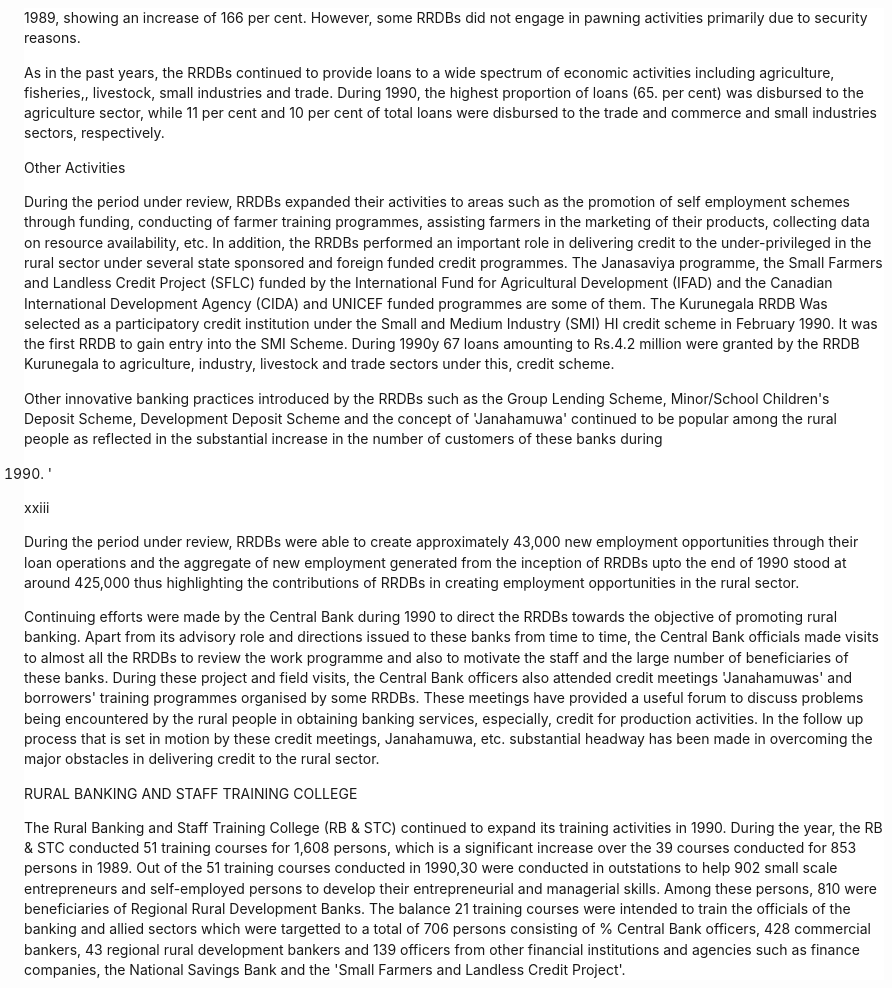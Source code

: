 1989, showing an increase of 166 per cent. However, some RRDBs did not engage in pawning activities primarily due to security reasons.

As in the past years, the RRDBs continued to provide loans to a wide spectrum of economic activities including agriculture, fisheries,, livestock, small industries and trade. During 1990, the highest proportion of loans (65. per cent) was disbursed to the agriculture sector, while 11 per cent and 10 per cent of total loans were disbursed to the trade and commerce and small industries sectors, respectively.

Other Activities

During the period under review, RRDBs expanded their activities to areas such as the promotion of self employment schemes through funding, conducting of farmer training programmes, assisting farmers in the marketing of their products, collecting data on resource availability, etc. In addition, the RRDBs performed an important role in delivering credit to the under-privileged in the rural sector under several state sponsored and foreign funded credit programmes. The Janasaviya programme, the Small Farmers and Landless Credit Project (SFLC) funded by the International Fund for Agricultural Development (IFAD) and the Canadian International Development Agency (CIDA) and UNICEF funded programmes are some of them. The Kurunegala RRDB Was selected as a participatory credit institution under the Small and Medium Industry (SMI) HI credit scheme in February 1990. It was the first RRDB to gain entry into the SMI Scheme. During 1990y 67 loans amounting to Rs.4.2 million were granted by the RRDB Kurunegala to agriculture, industry, livestock and trade sectors under this, credit scheme.

Other innovative banking practices introduced by the RRDBs such as the Group Lending Scheme, Minor/School Children's Deposit Scheme, Development Deposit Scheme and the concept of 'Janahamuwa' continued to be popular among the rural people as reflected in the substantial increase in the number of customers of these banks during

1990. '

xxiii

During the period under review, RRDBs were able to create approximately 43,000 new employment opportunities through their loan operations and the aggregate of new employment generated from the inception of RRDBs upto the end of 1990 stood at around 425,000 thus highlighting the contributions of RRDBs in creating employment opportunities in the rural sector.

Continuing efforts were made by the Central Bank during 1990 to direct the RRDBs towards the objective of promoting rural banking. Apart from its advisory role and directions issued to these banks from time to time, the Central Bank officials made visits to almost all the RRDBs to review the work programme and also to motivate the staff and the large number of beneficiaries of these banks. During these project and field visits, the Central Bank officers also attended credit meetings 'Janahamuwas' and borrowers' training programmes organised by some RRDBs. These meetings have provided a useful forum to discuss problems being encountered by the rural people in obtaining banking services, especially, credit for production activities. In the follow up process that is set in motion by these credit meetings, Janahamuwa, etc. substantial headway has been made in overcoming the major obstacles in delivering credit to the rural sector.

RURAL BANKING AND STAFF TRAINING COLLEGE

The Rural Banking and Staff Training College (RB & STC) continued to expand its training activities in 1990. During the year, the RB & STC conducted 51 training courses for 1,608 persons, which is a significant increase over the 39 courses conducted for 853 persons in 1989. Out of the 51 training courses conducted in 1990,30 were conducted in outstations to help 902 small scale entrepreneurs and self-employed persons to develop their entrepreneurial and managerial skills. Among these persons, 810 were beneficiaries of Regional Rural Development Banks. The balance 21 training courses were intended to train the officials of the banking and allied sectors which were targetted to a total of 706 persons consisting of % Central Bank officers, 428 commercial bankers, 43 regional rural development bankers and 139 officers from other financial institutions and agencies such as finance companies, the National Savings Bank and the 'Small Farmers and Landless Credit Project'.

